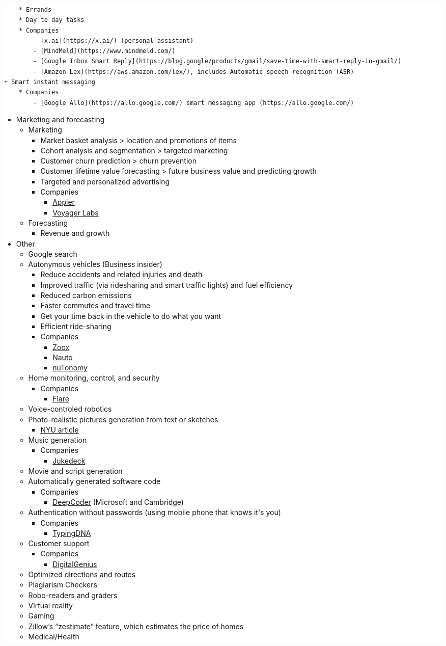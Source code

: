         * Errands
        * Day to day tasks
        * Companies
            - [x.ai](https://x.ai/) (personal assistant)
            - [MindMeld](https://www.mindmeld.com/)
            - [Google Inbox Smart Reply](https://blog.google/products/gmail/save-time-with-smart-reply-in-gmail/)
            - [Amazon Lex](https://aws.amazon.com/lex/), includes Automatic speech recognition (ASR)
    + Smart instant messaging
        * Companies
            - [Google Allo](https://allo.google.com/) smart messaging app (https://allo.google.com/)
- Marketing and forecasting
    + Marketing
        * Market basket analysis > location and promotions of items
        * Cohort analysis and segmentation > targeted marketing
        * Customer churn prediction > churn prevention
        * Customer lifetime value forecasting > future business value and predicting growth
        * Targeted and personalized advertising
        * Companies
            - [Appier](https://www.appier.com/)
            - [Voyager Labs](http://voyagerlabs.co/)
    + Forecasting
        * Revenue and growth
- Other
    + Google search
    + Autonymous vehicles (Business insider)
        * Reduce accidents and related injuries and death
        * Improved traffic (via ridesharing and smart traffic lights) and fuel efficiency
        * Reduced carbon emissions
        * Faster commutes and travel time
        * Get your time back in the vehicle to do what you want
        * Efficient ride-sharing
        * Companies
            - [Zoox](http://zoox.com/)
            - [Nauto](http://www.nauto.com/)
            - [nuTonomy](http://nutonomy.com/)
    + Home monitoring, control, and security
        * Companies
            - [Flare](https://buddyguard.io/)
    + Voice-controled robotics
    + Photo-realistic pictures generation from text or sketches
        * [NYU article](http://cds.nyu.edu/astronomers-explore-uses-ai-generated-images-using-ai-generating-imagess/)
    + Music generation
        * Companies
            - [Jukedeck](https://www.jukedeck.com/)
    + Movie and script generation
    + Automatically generated software code
        * Companies
            - [DeepCoder](https://openreview.net/pdf?id=ByldLrqlx) (Microsoft and Cambridge)
    + Authentication without passwords (using mobile phone that knows it's you)
        * Companies
            - [TypingDNA](https://typingdna.com/)
    + Customer support
        * Companies
            - [DigitalGenius](https://www.digitalgenius.com/)
    + Optimized directions and routes
    + Plagiarism Checkers
    + Robo-readers and graders
    + Virtual reality
    + Gaming
    + [Zillow’s](https://www.zillow.com/zestimate/) “zestimate” feature, which estimates the price of homes
    + Medical/Health